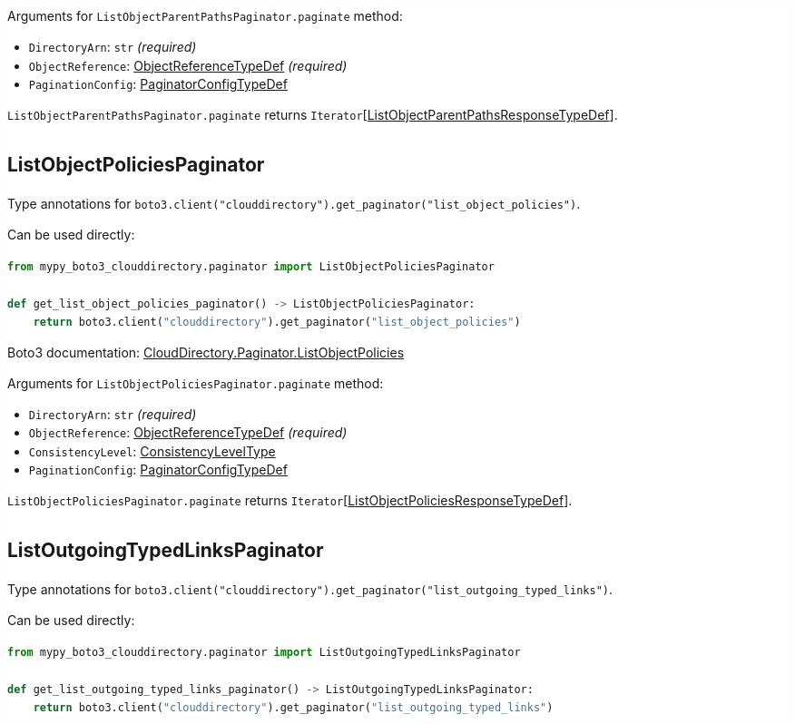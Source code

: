 Arguments for `ListObjectParentPathsPaginator.paginate` method:

- `DirectoryArn`: `str` *(required)*
- `ObjectReference`:
  [ObjectReferenceTypeDef](./type_defs.md#objectreferencetypedef) *(required)*
- `PaginationConfig`:
  [PaginatorConfigTypeDef](./type_defs.md#paginatorconfigtypedef)

`ListObjectParentPathsPaginator.paginate` returns
`Iterator`\[[ListObjectParentPathsResponseTypeDef](./type_defs.md#listobjectparentpathsresponsetypedef)\].

## ListObjectPoliciesPaginator

Type annotations for
`boto3.client("clouddirectory").get_paginator("list_object_policies")`.

Can be used directly:

```python
from mypy_boto3_clouddirectory.paginator import ListObjectPoliciesPaginator

def get_list_object_policies_paginator() -> ListObjectPoliciesPaginator:
    return boto3.client("clouddirectory").get_paginator("list_object_policies")
```

Boto3 documentation:
[CloudDirectory.Paginator.ListObjectPolicies](https://boto3.amazonaws.com/v1/documentation/api/1.17.72/reference/services/clouddirectory.html#CloudDirectory.Paginator.ListObjectPolicies)

Arguments for `ListObjectPoliciesPaginator.paginate` method:

- `DirectoryArn`: `str` *(required)*
- `ObjectReference`:
  [ObjectReferenceTypeDef](./type_defs.md#objectreferencetypedef) *(required)*
- `ConsistencyLevel`:
  [ConsistencyLevelType](./literals.md#consistencyleveltype)
- `PaginationConfig`:
  [PaginatorConfigTypeDef](./type_defs.md#paginatorconfigtypedef)

`ListObjectPoliciesPaginator.paginate` returns
`Iterator`\[[ListObjectPoliciesResponseTypeDef](./type_defs.md#listobjectpoliciesresponsetypedef)\].

## ListOutgoingTypedLinksPaginator

Type annotations for
`boto3.client("clouddirectory").get_paginator("list_outgoing_typed_links")`.

Can be used directly:

```python
from mypy_boto3_clouddirectory.paginator import ListOutgoingTypedLinksPaginator

def get_list_outgoing_typed_links_paginator() -> ListOutgoingTypedLinksPaginator:
    return boto3.client("clouddirectory").get_paginator("list_outgoing_typed_links")
```

